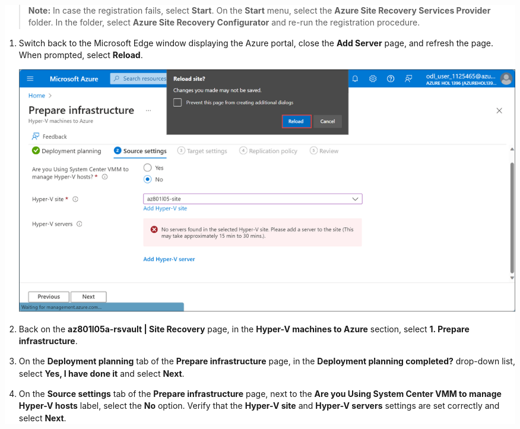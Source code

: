    > **Note:** In case the registration fails, select **Start**. On the **Start** menu, select the **Azure Site Recovery Services Provider** folder. In the folder, select **Azure Site Recovery Configurator** and re-run the registration procedure.

1. Switch back to the Microsoft Edge window displaying the Azure portal, close the **Add Server** page, and refresh the page. When prompted, select **Reload**. 

   ![](../media/30.png)

1. Back on the **az801l05a-rsvault | Site Recovery** page, in the **Hyper-V machines to Azure** section, select **1. Prepare infrastructure**. 
1. On the **Deployment planning** tab of the **Prepare infrastructure** page, in the **Deployment planning completed?** drop-down list, select **Yes, I have done it** and select **Next**.
1. On the **Source settings** tab of the **Prepare infrastructure** page, next to the **Are you Using System Center VMM to manage Hyper-V hosts** label, select the **No** option.
Verify that the **Hyper-V site** and **Hyper-V servers** settings are set correctly and select **Next**. 
